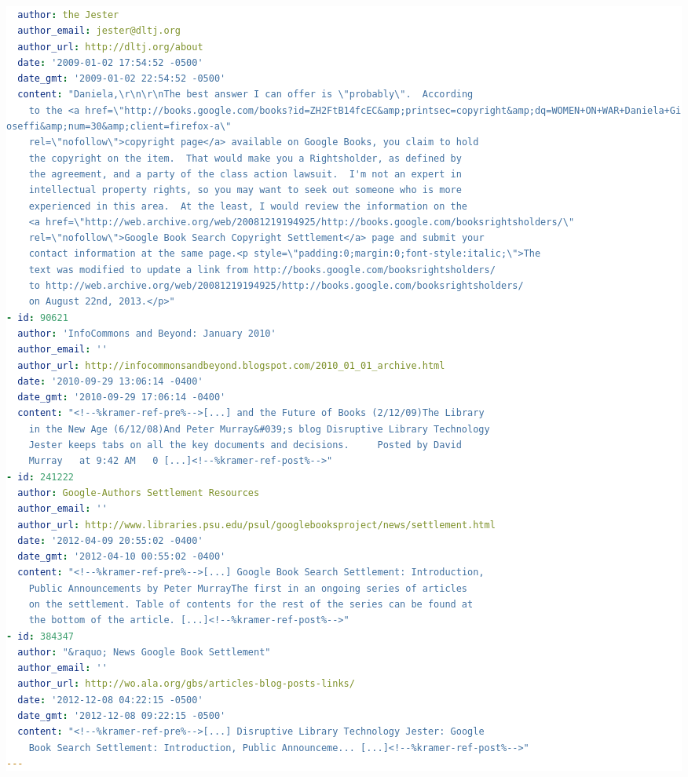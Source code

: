 ```yaml
  author: the Jester
  author_email: jester@dltj.org
  author_url: http://dltj.org/about
  date: '2009-01-02 17:54:52 -0500'
  date_gmt: '2009-01-02 22:54:52 -0500'
  content: "Daniela,\r\n\r\nThe best answer I can offer is \"probably\".  According
    to the <a href=\"http://books.google.com/books?id=ZH2FtB14fcEC&amp;printsec=copyright&amp;dq=WOMEN+ON+WAR+Daniela+Gioseffi&amp;num=30&amp;client=firefox-a\"
    rel=\"nofollow\">copyright page</a> available on Google Books, you claim to hold
    the copyright on the item.  That would make you a Rightsholder, as defined by
    the agreement, and a party of the class action lawsuit.  I'm not an expert in
    intellectual property rights, so you may want to seek out someone who is more
    experienced in this area.  At the least, I would review the information on the
    <a href=\"http://web.archive.org/web/20081219194925/http://books.google.com/booksrightsholders/\"
    rel=\"nofollow\">Google Book Search Copyright Settlement</a> page and submit your
    contact information at the same page.<p style=\"padding:0;margin:0;font-style:italic;\">The
    text was modified to update a link from http://books.google.com/booksrightsholders/
    to http://web.archive.org/web/20081219194925/http://books.google.com/booksrightsholders/
    on August 22nd, 2013.</p>"
- id: 90621
  author: 'InfoCommons and Beyond: January 2010'
  author_email: ''
  author_url: http://infocommonsandbeyond.blogspot.com/2010_01_01_archive.html
  date: '2010-09-29 13:06:14 -0400'
  date_gmt: '2010-09-29 17:06:14 -0400'
  content: "<!--%kramer-ref-pre%-->[...] and the Future of Books (2/12/09)The Library
    in the New Age (6/12/08)And Peter Murray&#039;s blog Disruptive Library Technology
    Jester keeps tabs on all the key documents and decisions.     Posted by David
    Murray   at 9:42 AM   0 [...]<!--%kramer-ref-post%-->"
- id: 241222
  author: Google-Authors Settlement Resources
  author_email: ''
  author_url: http://www.libraries.psu.edu/psul/googlebooksproject/news/settlement.html
  date: '2012-04-09 20:55:02 -0400'
  date_gmt: '2012-04-10 00:55:02 -0400'
  content: "<!--%kramer-ref-pre%-->[...] Google Book Search Settlement: Introduction,
    Public Announcements by Peter MurrayThe first in an ongoing series of articles
    on the settlement. Table of contents for the rest of the series can be found at
    the bottom of the article. [...]<!--%kramer-ref-post%-->"
- id: 384347
  author: "&raquo; News Google Book Settlement"
  author_email: ''
  author_url: http://wo.ala.org/gbs/articles-blog-posts-links/
  date: '2012-12-08 04:22:15 -0500'
  date_gmt: '2012-12-08 09:22:15 -0500'
  content: "<!--%kramer-ref-pre%-->[...] Disruptive Library Technology Jester: Google
    Book Search Settlement: Introduction, Public Announceme... [...]<!--%kramer-ref-post%-->"
---
```
